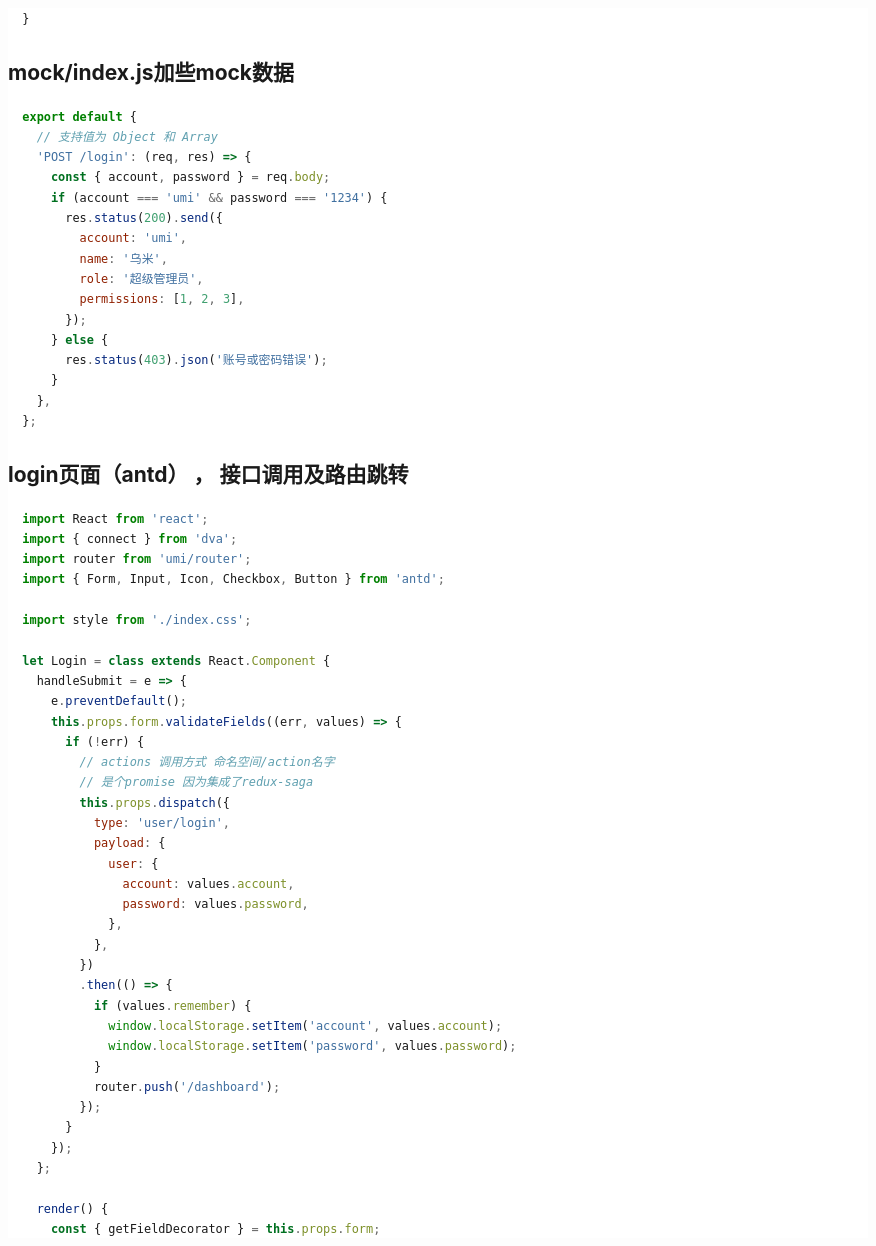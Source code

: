 ```javascript
  }
```

## mock/index.js加些mock数据

```javascript
  export default {
    // 支持值为 Object 和 Array
    'POST /login': (req, res) => {
      const { account, password } = req.body;
      if (account === 'umi' && password === '1234') {
        res.status(200).send({
          account: 'umi',
          name: '乌米',
          role: '超级管理员',
          permissions: [1, 2, 3],
        });
      } else {
        res.status(403).json('账号或密码错误');
      }
    },
  };
```

## login页面（antd） ， 接口调用及路由跳转

```javascript
  import React from 'react';
  import { connect } from 'dva';
  import router from 'umi/router';
  import { Form, Input, Icon, Checkbox, Button } from 'antd';

  import style from './index.css';

  let Login = class extends React.Component {
    handleSubmit = e => {
      e.preventDefault();
      this.props.form.validateFields((err, values) => {
        if (!err) {
          // actions 调用方式 命名空间/action名字
          // 是个promise 因为集成了redux-saga
          this.props.dispatch({
            type: 'user/login',
            payload: {
              user: {
                account: values.account,
                password: values.password,
              },
            },
          })
          .then(() => {
            if (values.remember) {
              window.localStorage.setItem('account', values.account);
              window.localStorage.setItem('password', values.password);
            }
            router.push('/dashboard');
          });
        }
      });
    };

    render() {
      const { getFieldDecorator } = this.props.form;
```